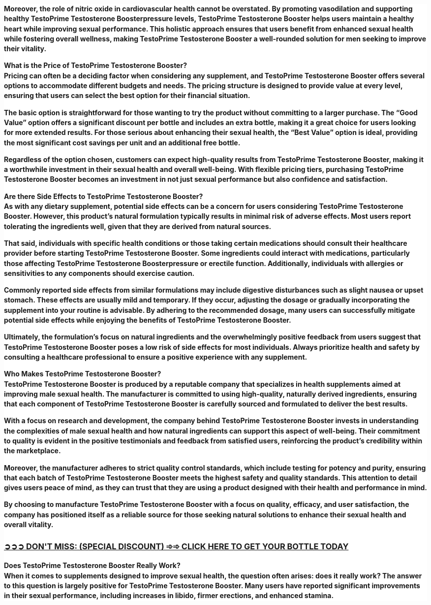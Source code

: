 <p><strong>Moreover, the role of nitric oxide in cardiovascular health cannot be overstated. By promoting vasodilation and supporting healthy TestoPrime Testosterone Boosterpressure levels, TestoPrime Testosterone Booster helps users maintain a healthy heart while improving sexual performance. This holistic approach ensures that users benefit from enhanced sexual health while fostering overall wellness, making TestoPrime Testosterone Booster a well-rounded solution for men seeking to improve their vitality.</strong></p>
<p><strong>What is the Price of TestoPrime Testosterone Booster?</strong><br /><strong>Pricing can often be a deciding factor when considering any supplement, and TestoPrime Testosterone Booster offers several options to accommodate different budgets and needs. The pricing structure is designed to provide value at every level, ensuring that users can select the best option for their financial situation.</strong></p>
<p><strong>The basic option is straightforward for those wanting to try the product without committing to a larger purchase. The &ldquo;Good Value&rdquo; option offers a significant discount per bottle and includes an extra bottle, making it a great choice for users looking for more extended results. For those serious about enhancing their sexual health, the &ldquo;Best Value&rdquo; option is ideal, providing the most significant cost savings per unit and an additional free bottle.</strong></p>
<p><strong>Regardless of the option chosen, customers can expect high-quality results from TestoPrime Testosterone Booster, making it a worthwhile investment in their sexual health and overall well-being. With flexible pricing tiers, purchasing TestoPrime Testosterone Booster becomes an investment in not just sexual performance but also confidence and satisfaction.</strong></p>
<p><strong>Are there Side Effects to TestoPrime Testosterone Booster?</strong><br /><strong>As with any dietary supplement, potential side effects can be a concern for users considering TestoPrime Testosterone Booster. However, this product&rsquo;s natural formulation typically results in minimal risk of adverse effects. Most users report tolerating the ingredients well, given that they are derived from natural sources.</strong></p>
<p><strong>That said, individuals with specific health conditions or those taking certain medications should consult their healthcare provider before starting TestoPrime Testosterone Booster. Some ingredients could interact with medications, particularly those affecting TestoPrime Testosterone Boosterpressure or erectile function. Additionally, individuals with allergies or sensitivities to any components should exercise caution.</strong></p>
<p><strong>Commonly reported side effects from similar formulations may include digestive disturbances such as slight nausea or upset stomach. These effects are usually mild and temporary. If they occur, adjusting the dosage or gradually incorporating the supplement into your routine is advisable. By adhering to the recommended dosage, many users can successfully mitigate potential side effects while enjoying the benefits of TestoPrime Testosterone Booster.</strong></p>
<p><strong>Ultimately, the formulation&rsquo;s focus on natural ingredients and the overwhelmingly positive feedback from users suggest that TestoPrime Testosterone Booster poses a low risk of side effects for most individuals. Always prioritize health and safety by consulting a healthcare professional to ensure a positive experience with any supplement.</strong></p>
<p><strong>Who Makes TestoPrime Testosterone Booster?</strong><br /><strong>TestoPrime Testosterone Booster is produced by a reputable company that specializes in health supplements aimed at improving male sexual health. The manufacturer is committed to using high-quality, naturally derived ingredients, ensuring that each component of TestoPrime Testosterone Booster is carefully sourced and formulated to deliver the best results.</strong></p>
<p><strong>With a focus on research and development, the company behind TestoPrime Testosterone Booster invests in understanding the complexities of male sexual health and how natural ingredients can support this aspect of well-being. Their commitment to quality is evident in the positive testimonials and feedback from satisfied users, reinforcing the product&rsquo;s credibility within the marketplace.</strong></p>
<p><strong>Moreover, the manufacturer adheres to strict quality control standards, which include testing for potency and purity, ensuring that each batch of TestoPrime Testosterone Booster meets the highest safety and quality standards. This attention to detail gives users peace of mind, as they can trust that they are using a product designed with their health and performance in mind.</strong></p>
<p><strong>By choosing to manufacture TestoPrime Testosterone Booster with a focus on quality, efficacy, and user satisfaction, the company has positioned itself as a reliable source for those seeking natural solutions to enhance their sexual health and overall vitality.</strong></p>
<h3><a href="https://www.facebook.com/Get.TestoPrime/">➲➲➲&nbsp;<strong>DON'T MISS: (SPECIAL DISCOUNT) ➾➾ CLICK HERE TO GET YOUR BOTTLE TODAY</strong></a></h3>
<p><strong>Does TestoPrime Testosterone Booster Really Work?</strong><br /><strong>When it comes to supplements designed to improve sexual health, the question often arises: does it really work? The answer to this question is largely positive for TestoPrime Testosterone Booster. Many users have reported significant improvements in their sexual performance, including increases in libido, firmer erections, and enhanced stamina.</strong></p>